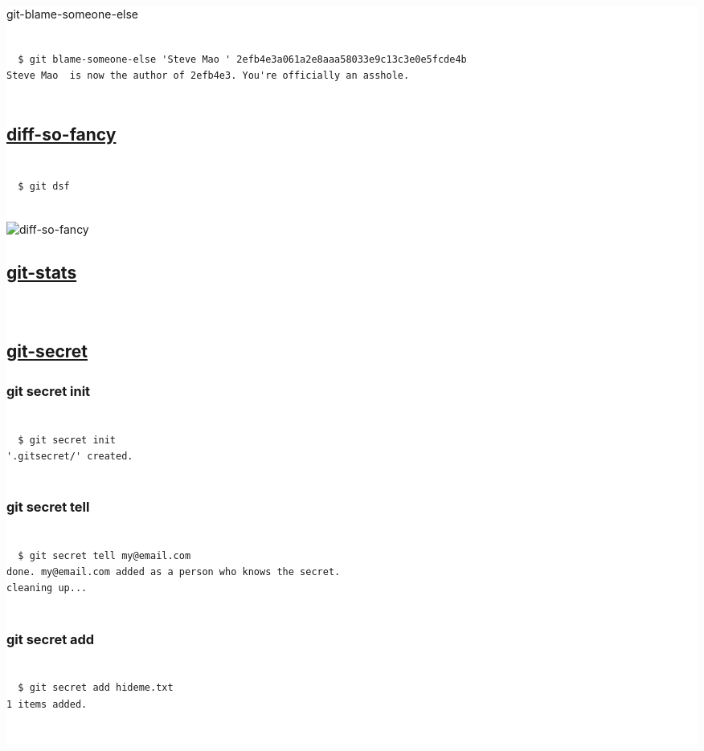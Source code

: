   git-blame-someone-else
 </a>
</h2>
<p>
 <code>
  $ git blame-someone-else 'Steve Mao <maochenyan@gmail.com>' 2efb4e3a061a2e8aaa58033e9c13c3e0e5fcde4b
Steve Mao  is now the author of 2efb4e3. You're officially an asshole.
 </code>
</p>
<h2>
 <a href="https://github.com/so-fancy/diff-so-fancy">
  diff-so-fancy
 </a>
</h2>
<p>
 <code>
  $ git dsf
 </code>
</p>
<p>
 <img alt="diff-so-fancy" src="https://cloud.githubusercontent.com/assets/39191/13622719/7cc7c54c-e555-11e5-86c4-7045d91af041.png"/>
</p>
<h2>
 <a href="https://github.com/IonicaBizau/git-stats">
  git-stats
 </a>
</h2>
<p>
 <img alt="" src="http://i.imgur.com/PpM0i3v.png"/>
</p>
<h2>
 <a href="https://github.com/sobolevn/git-secret">
  git-secret
 </a>
</h2>
<h3>
 git secret init
</h3>
<p>
 <code>
  $ git secret init
'.gitsecret/' created.
 </code>
</p>
<h3>
 git secret tell
</h3>
<p>
 <code>
  $ git secret tell my@email.com
done. my@email.com added as a person who knows the secret.
cleaning up...
 </code>
</p>
<h3>
 git secret add
</h3>
<p>
 <code>
  $ git secret add hideme.txt 
1 items added.